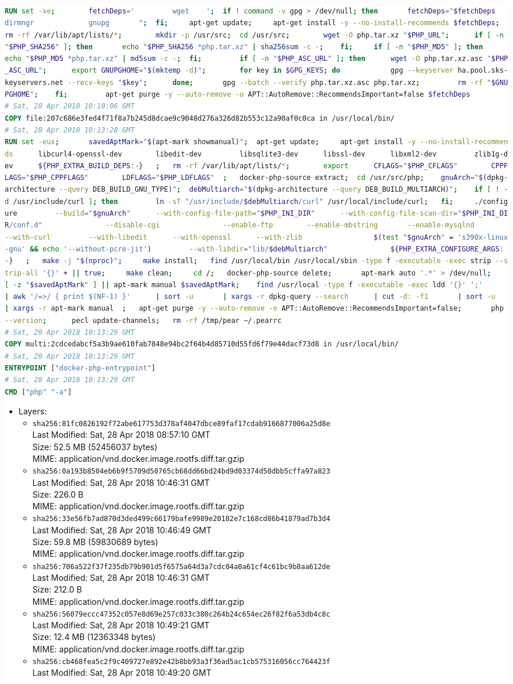 ```dockerfile
RUN set -xe; 		fetchDeps=' 		wget 	'; 	if ! command -v gpg > /dev/null; then 		fetchDeps="$fetchDeps 			dirmngr 			gnupg 		"; 	fi; 	apt-get update; 	apt-get install -y --no-install-recommends $fetchDeps; 	rm -rf /var/lib/apt/lists/*; 		mkdir -p /usr/src; 	cd /usr/src; 		wget -O php.tar.xz "$PHP_URL"; 		if [ -n "$PHP_SHA256" ]; then 		echo "$PHP_SHA256 *php.tar.xz" | sha256sum -c -; 	fi; 	if [ -n "$PHP_MD5" ]; then 		echo "$PHP_MD5 *php.tar.xz" | md5sum -c -; 	fi; 		if [ -n "$PHP_ASC_URL" ]; then 		wget -O php.tar.xz.asc "$PHP_ASC_URL"; 		export GNUPGHOME="$(mktemp -d)"; 		for key in $GPG_KEYS; do 			gpg --keyserver ha.pool.sks-keyservers.net --recv-keys "$key"; 		done; 		gpg --batch --verify php.tar.xz.asc php.tar.xz; 		rm -rf "$GNUPGHOME"; 	fi; 		apt-get purge -y --auto-remove -o APT::AutoRemove::RecommendsImportant=false $fetchDeps
# Sat, 28 Apr 2018 10:10:06 GMT
COPY file:207c686e3fed4f71f8a7b245d8dcae9c9048d276a326d82b553c12a90af0c0ca in /usr/local/bin/ 
# Sat, 28 Apr 2018 10:13:28 GMT
RUN set -eux; 		savedAptMark="$(apt-mark showmanual)"; 	apt-get update; 	apt-get install -y --no-install-recommends 		libcurl4-openssl-dev 		libedit-dev 		libsqlite3-dev 		libssl-dev 		libxml2-dev 		zlib1g-dev 		${PHP_EXTRA_BUILD_DEPS:-} 	; 	rm -rf /var/lib/apt/lists/*; 		export 		CFLAGS="$PHP_CFLAGS" 		CPPFLAGS="$PHP_CPPFLAGS" 		LDFLAGS="$PHP_LDFLAGS" 	; 	docker-php-source extract; 	cd /usr/src/php; 	gnuArch="$(dpkg-architecture --query DEB_BUILD_GNU_TYPE)"; 	debMultiarch="$(dpkg-architecture --query DEB_BUILD_MULTIARCH)"; 	if [ ! -d /usr/include/curl ]; then 		ln -sT "/usr/include/$debMultiarch/curl" /usr/local/include/curl; 	fi; 	./configure 		--build="$gnuArch" 		--with-config-file-path="$PHP_INI_DIR" 		--with-config-file-scan-dir="$PHP_INI_DIR/conf.d" 				--disable-cgi 				--enable-ftp 		--enable-mbstring 		--enable-mysqlnd 				--with-curl 		--with-libedit 		--with-openssl 		--with-zlib 				$(test "$gnuArch" = 's390x-linux-gnu' && echo '--without-pcre-jit') 		--with-libdir="lib/$debMultiarch" 				${PHP_EXTRA_CONFIGURE_ARGS:-} 	; 	make -j "$(nproc)"; 	make install; 	find /usr/local/bin /usr/local/sbin -type f -executable -exec strip --strip-all '{}' + || true; 	make clean; 	cd /; 	docker-php-source delete; 		apt-mark auto '.*' > /dev/null; 	[ -z "$savedAptMark" ] || apt-mark manual $savedAptMark; 	find /usr/local -type f -executable -exec ldd '{}' ';' 		| awk '/=>/ { print $(NF-1) }' 		| sort -u 		| xargs -r dpkg-query --search 		| cut -d: -f1 		| sort -u 		| xargs -r apt-mark manual 	; 	apt-get purge -y --auto-remove -o APT::AutoRemove::RecommendsImportant=false; 		php --version; 		pecl update-channels; 	rm -rf /tmp/pear ~/.pearrc
# Sat, 28 Apr 2018 10:13:29 GMT
COPY multi:2cdcedabcf5a3b9ae610fab7848e94bc2f64b4d85710d55fd6f79e44dacf73d8 in /usr/local/bin/ 
# Sat, 28 Apr 2018 10:13:29 GMT
ENTRYPOINT ["docker-php-entrypoint"]
# Sat, 28 Apr 2018 10:13:29 GMT
CMD ["php" "-a"]
```

-	Layers:
	-	`sha256:81fc0826192f72abe617753d378af4047dbce89faf17cdab9166877006a25d8e`  
		Last Modified: Sat, 28 Apr 2018 08:57:10 GMT  
		Size: 52.5 MB (52456037 bytes)  
		MIME: application/vnd.docker.image.rootfs.diff.tar.gzip
	-	`sha256:0a193b8504eb6b9f5709d50765cb68dd66bd24bd9d03374d50dbb5cffa97a823`  
		Last Modified: Sat, 28 Apr 2018 10:46:31 GMT  
		Size: 226.0 B  
		MIME: application/vnd.docker.image.rootfs.diff.tar.gzip
	-	`sha256:33e56fb7ad870d3ded499c66179bafe9989e20182e7c168cd86b41879ad7b3d4`  
		Last Modified: Sat, 28 Apr 2018 10:46:49 GMT  
		Size: 59.8 MB (59830689 bytes)  
		MIME: application/vnd.docker.image.rootfs.diff.tar.gzip
	-	`sha256:706a522f37f235db79b901d5f6575a64d3a7cdc04a0a61cf4c61bc9b8aa612de`  
		Last Modified: Sat, 28 Apr 2018 10:46:31 GMT  
		Size: 212.0 B  
		MIME: application/vnd.docker.image.rootfs.diff.tar.gzip
	-	`sha256:56079eccc47352c057e8d69e257c033c380c264b24c654ec26f82f6a53db4c8c`  
		Last Modified: Sat, 28 Apr 2018 10:49:21 GMT  
		Size: 12.4 MB (12363348 bytes)  
		MIME: application/vnd.docker.image.rootfs.diff.tar.gzip
	-	`sha256:cb468fea5c2f9c409727e892e42b8bb93a3f36ad5ac1cb575316056cc764423f`  
		Last Modified: Sat, 28 Apr 2018 10:49:20 GMT  